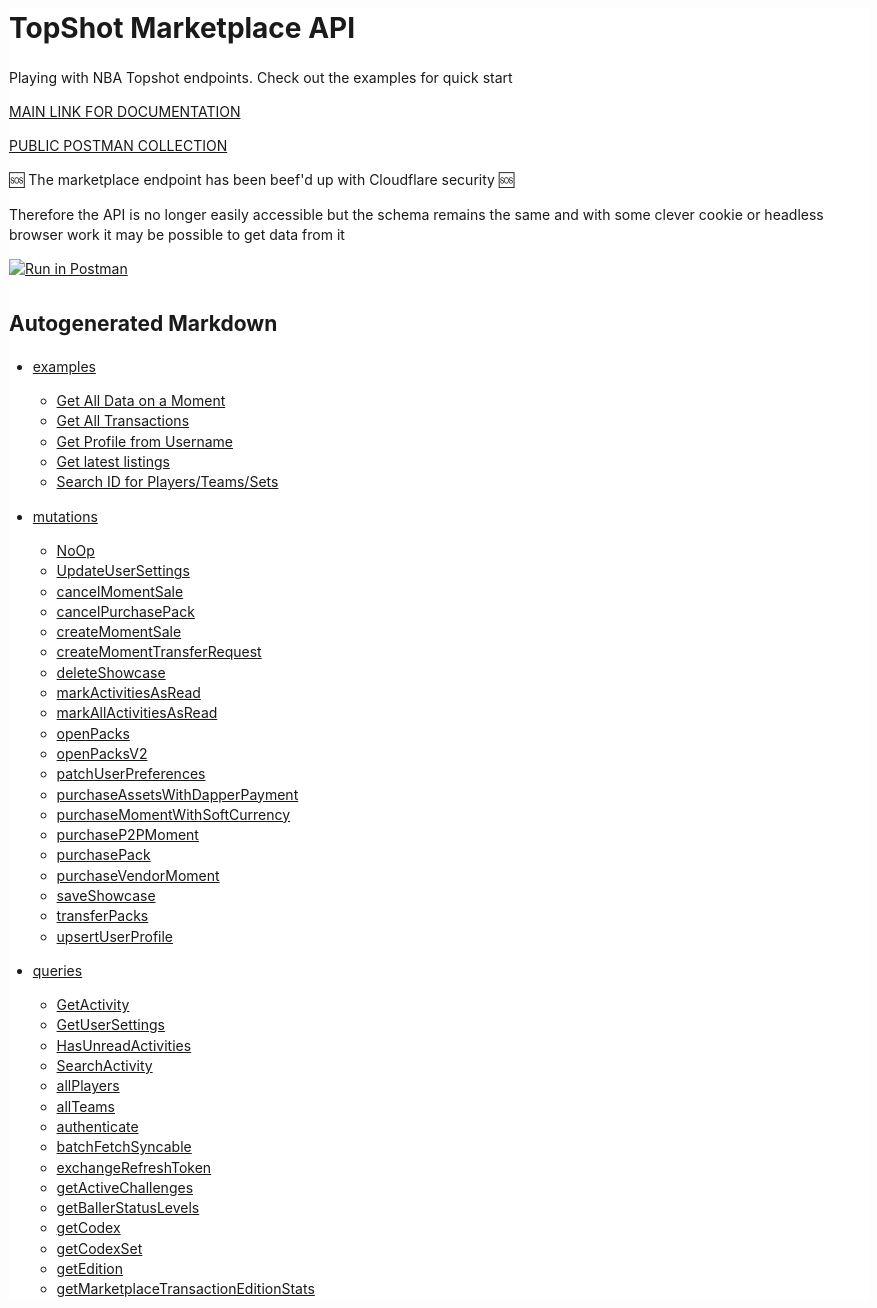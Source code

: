 
# TopShot Marketplace API

Playing with NBA Topshot endpoints. Check out the examples for quick start

[MAIN LINK FOR DOCUMENTATION](https://documenter.getpostman.com/view/7186182/TzJrBeRJ)

[PUBLIC POSTMAN COLLECTION](https://www.getpostman.com/collections/7b164ee4c438066841f7)

🆘 The marketplace endpoint has been beef'd up with Cloudflare security 🆘 

Therefore the API is no longer easily accessible but the schema remains the same and with some clever cookie or headless browser work it may be possible to get data from it

[![Run in Postman](https://run.pstmn.io/button.svg)](https://app.getpostman.com/run-collection/7b164ee4c438066841f7)

## Autogenerated Markdown

* [examples](#examples)

  * [Get All Data on a Moment](#1-get-all-data-on-a-moment)
  * [Get All Transactions](#2-get-all-transactions)
  * [Get Profile from Username](#3-get-profile-from-username)
  * [Get latest listings](#4-get-latest-listings)
  * [Search ID for Players/Teams/Sets](#5-search-id-for-playersteamssets)

* [mutations](#mutations)

  * [NoOp](#1-noop)
  * [UpdateUserSettings](#2-updateusersettings)
  * [cancelMomentSale](#3-cancelmomentsale)
  * [cancelPurchasePack](#4-cancelpurchasepack)
  * [createMomentSale](#5-createmomentsale)
  * [createMomentTransferRequest](#6-createmomenttransferrequest)
  * [deleteShowcase](#7-deleteshowcase)
  * [markActivitiesAsRead](#8-markactivitiesasread)
  * [markAllActivitiesAsRead](#9-markallactivitiesasread)
  * [openPacks](#10-openpacks)
  * [openPacksV2](#11-openpacksv2)
  * [patchUserPreferences](#12-patchuserpreferences)
  * [purchaseAssetsWithDapperPayment](#13-purchaseassetswithdapperpayment)
  * [purchaseMomentWithSoftCurrency](#14-purchasemomentwithsoftcurrency)
  * [purchaseP2PMoment](#15-purchasep2pmoment)
  * [purchasePack](#16-purchasepack)
  * [purchaseVendorMoment](#17-purchasevendormoment)
  * [saveShowcase](#18-saveshowcase)
  * [transferPacks](#19-transferpacks)
  * [upsertUserProfile](#20-upsertuserprofile)

* [queries](#queries)

  * [GetActivity](#1-getactivity)
  * [GetUserSettings](#2-getusersettings)
  * [HasUnreadActivities](#3-hasunreadactivities)
  * [SearchActivity](#4-searchactivity)
  * [allPlayers](#5-allplayers)
  * [allTeams](#6-allteams)
  * [authenticate](#7-authenticate)
  * [batchFetchSyncable](#8-batchfetchsyncable)
  * [exchangeRefreshToken](#9-exchangerefreshtoken)
  * [getActiveChallenges](#10-getactivechallenges)
  * [getBallerStatusLevels](#11-getballerstatuslevels)
  * [getCodex](#12-getcodex)
  * [getCodexSet](#13-getcodexset)
  * [getEdition](#14-getedition)
  * [getMarketplaceTransactionEditionStats](#15-getmarketplacetransactioneditionstats)